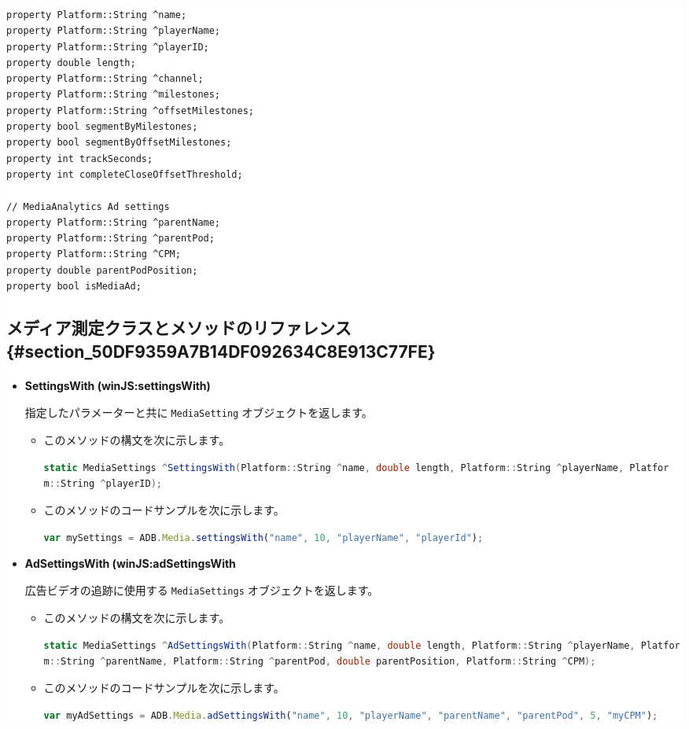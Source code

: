 ```
property Platform::String ^name; 
property Platform::String ^playerName; 
property Platform::String ^playerID; 
property double length; 
property Platform::String ^channel; 
property Platform::String ^milestones; 
property Platform::String ^offsetMilestones; 
property bool segmentByMilestones; 
property bool segmentByOffsetMilestones; 
property int trackSeconds; 
property int completeCloseOffsetThreshold; 
 
// MediaAnalytics Ad settings 
property Platform::String ^parentName; 
property Platform::String ^parentPod; 
property Platform::String ^CPM; 
property double parentPodPosition; 
property bool isMediaAd;
```

## メディア測定クラスとメソッドのリファレンス {#section_50DF9359A7B14DF092634C8E913C77FE}

* **SettingsWith (winJS:settingsWith)**

   指定したパラメーターと共に `MediaSetting` オブジェクトを返します。

   * このメソッドの構文を次に示します。

      ```csharp
      static MediaSettings ^SettingsWith(Platform::String ^name, double length, Platform::String ^playerName, Platform::String ^playerID); 
      ```

   * このメソッドのコードサンプルを次に示します。

      ```js
      var mySettings = ADB.Media.settingsWith("name", 10, "playerName", "playerId"); 
      ```

* **AdSettingsWith (winJS:adSettingsWith**

   広告ビデオの追跡に使用する `MediaSettings` オブジェクトを返します。

   * このメソッドの構文を次に示します。

      ```csharp
      static MediaSettings ^AdSettingsWith(Platform::String ^name, double length, Platform::String ^playerName, Platform::String ^parentName, Platform::String ^parentPod, double parentPosition, Platform::String ^CPM); 
      ```

   * このメソッドのコードサンプルを次に示します。

      ```js
      var myAdSettings = ADB.Media.adSettingsWith("name", 10, "playerName", "parentName", "parentPod", 5, "myCPM"); 
      ```
